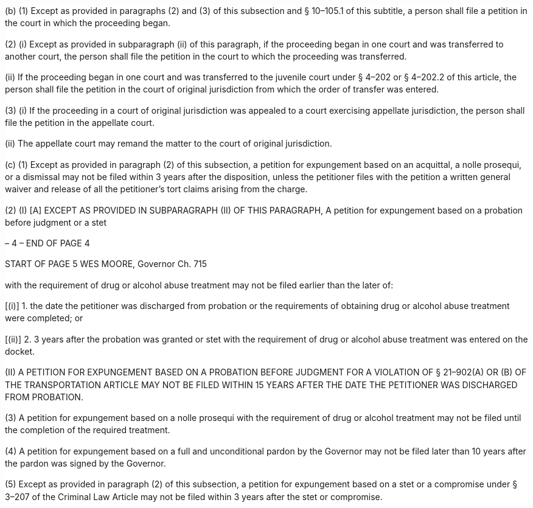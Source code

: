 (b) (1) Except as provided in paragraphs (2) and (3) of this subsection and §
10–105.1 of this subtitle, a person shall file a petition in the court in which the proceeding
began.

(2) (i) Except as provided in subparagraph (ii) of this paragraph, if the
proceeding began in one court and was transferred to another court, the person shall file the
petition in the court to which the proceeding was transferred.

(ii) If the proceeding began in one court and was transferred to the
juvenile court under § 4–202 or § 4–202.2 of this article, the person shall file the petition in
the court of original jurisdiction from which the order of transfer was entered.

(3) (i) If the proceeding in a court of original jurisdiction was appealed
to a court exercising appellate jurisdiction, the person shall file the petition in the appellate
court.

(ii) The appellate court may remand the matter to the court of original
jurisdiction.

(c) (1) Except as provided in paragraph (2) of this subsection, a petition for
expungement based on an acquittal, a nolle prosequi, or a dismissal may not be filed within
3 years after the disposition, unless the petitioner files with the petition a written general
waiver and release of all the petitioner’s tort claims arising from the charge.

(2) (I) [A] EXCEPT AS PROVIDED IN SUBPARAGRAPH (II) OF THIS
PARAGRAPH, A petition for expungement based on a probation before judgment or a stet

– 4 –
END OF PAGE 4

START OF PAGE 5
WES MOORE, Governor Ch. 715

with the requirement of drug or alcohol abuse treatment may not be filed earlier than the
later of:

[(i)] 1. the date the petitioner was discharged from probation or
the requirements of obtaining drug or alcohol abuse treatment were completed; or

[(ii)] 2. 3 years after the probation was granted or stet with the
requirement of drug or alcohol abuse treatment was entered on the docket.

(II) A PETITION FOR EXPUNGEMENT BASED ON A PROBATION
BEFORE JUDGMENT FOR A VIOLATION OF § 21–902(A) OR (B) OF THE
TRANSPORTATION ARTICLE MAY NOT BE FILED WITHIN 15 YEARS AFTER THE DATE
THE PETITIONER WAS DISCHARGED FROM PROBATION.

(3) A petition for expungement based on a nolle prosequi with the
requirement of drug or alcohol treatment may not be filed until the completion of the required
treatment.

(4) A petition for expungement based on a full and unconditional pardon by
the Governor may not be filed later than 10 years after the pardon was signed by the
Governor.

(5) Except as provided in paragraph (2) of this subsection, a petition for
expungement based on a stet or a compromise under § 3–207 of the Criminal Law Article
may not be filed within 3 years after the stet or compromise.
